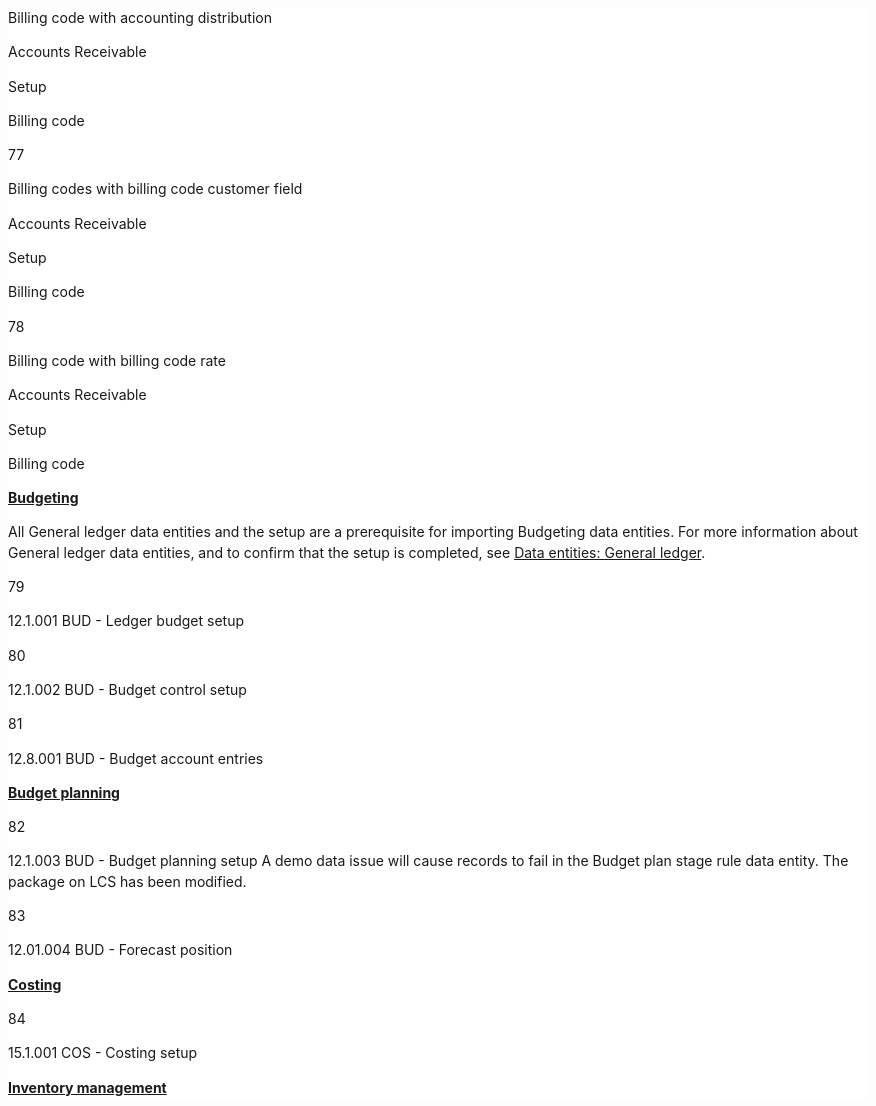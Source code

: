 Billing code with accounting distribution

Accounts Receivable

Setup

Billing code

77

Billing codes with billing code customer field

Accounts Receivable

Setup

Billing code

78

Billing code with billing code rate

Accounts Receivable

Setup

Billing code

**[Budgeting](data-entities-budgeting.md)**

All General ledger data entities and the setup are a prerequisite for importing Budgeting data entities. For more information about General ledger data entities, and to confirm that the setup is completed, see [Data entities: General ledger](data-entities-general-ledger.md).

79

12.1.001 BUD - Ledger budget setup

80

12.1.002 BUD - Budget control setup

81

12.8.001 BUD - Budget account entries

**[Budget planning](data-entities-budget-plan.md)**

82

12.1.003 BUD - Budget planning setup A demo data issue will cause records to fail in the Budget plan stage rule data entity. The package on LCS has been modified.

83

12.01.004 BUD - Forecast position

**[Costing](data-entities-costing.md)**

84

15.1.001 COS - Costing setup

**[Inventory management](data-entities-inventory-management.md)**
